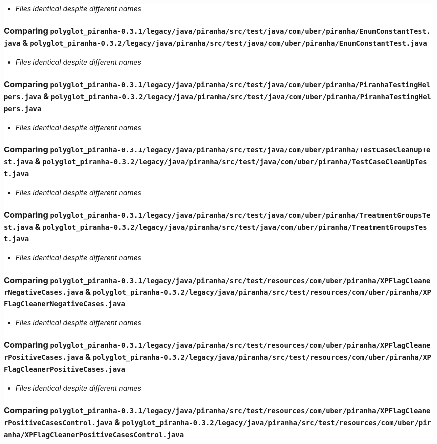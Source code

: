  * *Files identical despite different names*

### Comparing `polyglot_piranha-0.3.1/legacy/java/piranha/src/test/java/com/uber/piranha/EnumConstantTest.java` & `polyglot_piranha-0.3.2/legacy/java/piranha/src/test/java/com/uber/piranha/EnumConstantTest.java`

 * *Files identical despite different names*

### Comparing `polyglot_piranha-0.3.1/legacy/java/piranha/src/test/java/com/uber/piranha/PiranhaTestingHelpers.java` & `polyglot_piranha-0.3.2/legacy/java/piranha/src/test/java/com/uber/piranha/PiranhaTestingHelpers.java`

 * *Files identical despite different names*

### Comparing `polyglot_piranha-0.3.1/legacy/java/piranha/src/test/java/com/uber/piranha/TestCaseCleanUpTest.java` & `polyglot_piranha-0.3.2/legacy/java/piranha/src/test/java/com/uber/piranha/TestCaseCleanUpTest.java`

 * *Files identical despite different names*

### Comparing `polyglot_piranha-0.3.1/legacy/java/piranha/src/test/java/com/uber/piranha/TreatmentGroupsTest.java` & `polyglot_piranha-0.3.2/legacy/java/piranha/src/test/java/com/uber/piranha/TreatmentGroupsTest.java`

 * *Files identical despite different names*

### Comparing `polyglot_piranha-0.3.1/legacy/java/piranha/src/test/resources/com/uber/piranha/XPFlagCleanerNegativeCases.java` & `polyglot_piranha-0.3.2/legacy/java/piranha/src/test/resources/com/uber/piranha/XPFlagCleanerNegativeCases.java`

 * *Files identical despite different names*

### Comparing `polyglot_piranha-0.3.1/legacy/java/piranha/src/test/resources/com/uber/piranha/XPFlagCleanerPositiveCases.java` & `polyglot_piranha-0.3.2/legacy/java/piranha/src/test/resources/com/uber/piranha/XPFlagCleanerPositiveCases.java`

 * *Files identical despite different names*

### Comparing `polyglot_piranha-0.3.1/legacy/java/piranha/src/test/resources/com/uber/piranha/XPFlagCleanerPositiveCasesControl.java` & `polyglot_piranha-0.3.2/legacy/java/piranha/src/test/resources/com/uber/piranha/XPFlagCleanerPositiveCasesControl.java`
